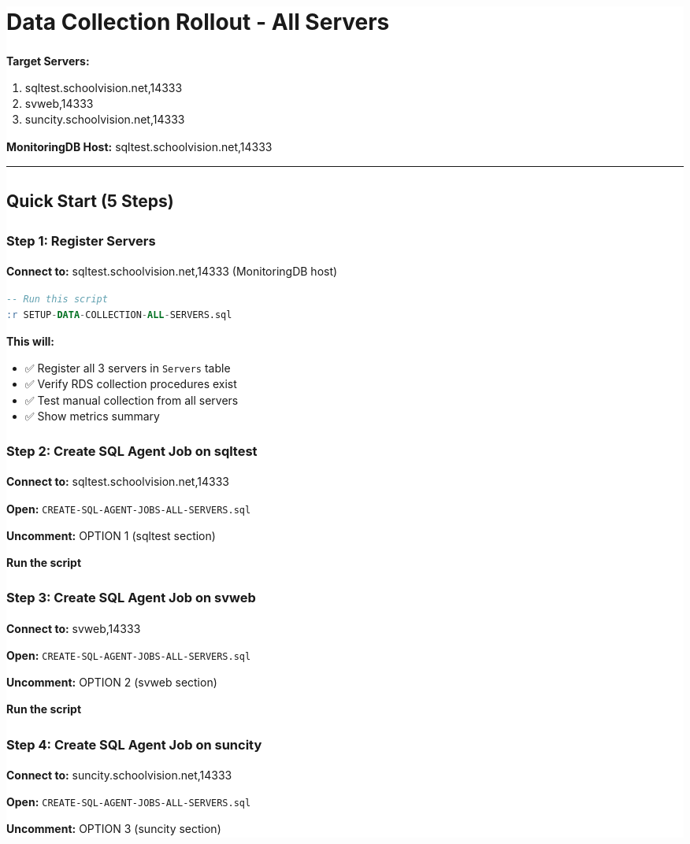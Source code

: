 # Data Collection Rollout - All Servers

**Target Servers:**
1. sqltest.schoolvision.net,14333
2. svweb,14333
3. suncity.schoolvision.net,14333

**MonitoringDB Host:** sqltest.schoolvision.net,14333

---

## Quick Start (5 Steps)

### Step 1: Register Servers

**Connect to:** sqltest.schoolvision.net,14333 (MonitoringDB host)

```sql
-- Run this script
:r SETUP-DATA-COLLECTION-ALL-SERVERS.sql
```

**This will:**
- ✅ Register all 3 servers in `Servers` table
- ✅ Verify RDS collection procedures exist
- ✅ Test manual collection from all servers
- ✅ Show metrics summary

### Step 2: Create SQL Agent Job on sqltest

**Connect to:** sqltest.schoolvision.net,14333

**Open:** `CREATE-SQL-AGENT-JOBS-ALL-SERVERS.sql`

**Uncomment:** OPTION 1 (sqltest section)

**Run the script**

### Step 3: Create SQL Agent Job on svweb

**Connect to:** svweb,14333

**Open:** `CREATE-SQL-AGENT-JOBS-ALL-SERVERS.sql`

**Uncomment:** OPTION 2 (svweb section)

**Run the script**

### Step 4: Create SQL Agent Job on suncity

**Connect to:** suncity.schoolvision.net,14333

**Open:** `CREATE-SQL-AGENT-JOBS-ALL-SERVERS.sql`

**Uncomment:** OPTION 3 (suncity section)

